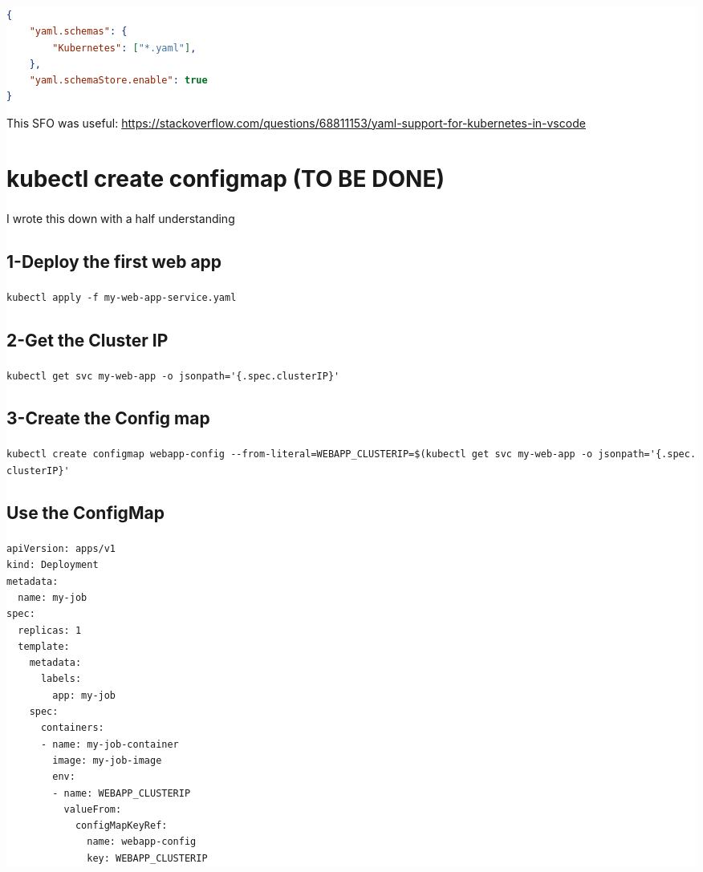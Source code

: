 
```json
{
    "yaml.schemas": {
        "Kubernetes": ["*.yaml"],
    },
    "yaml.schemaStore.enable": true
}
```

This SFO was useful:
https://stackoverflow.com/questions/68811153/yaml-support-for-kubernetes-in-vscode



# kubectl create configmap (TO BE DONE)

I wrote this down with a half understanding

## 1-Deploy the first web app

```
kubectl apply -f my-web-app-service.yaml
```

## 2-Get the Cluster IP

```
kubectl get svc my-web-app -o jsonpath='{.spec.clusterIP}'
```

## 3-Create the Config map

```
kubectl create configmap webapp-config --from-literal=WEBAPP_CLUSTERIP=$(kubectl get svc my-web-app -o jsonpath='{.spec.clusterIP}'
```

## Use the ConfigMap

```
apiVersion: apps/v1
kind: Deployment
metadata:
  name: my-job
spec:
  replicas: 1
  template:
    metadata:
      labels:
        app: my-job
    spec:
      containers:
      - name: my-job-container
        image: my-job-image
        env:
        - name: WEBAPP_CLUSTERIP
          valueFrom:
            configMapKeyRef:
              name: webapp-config
              key: WEBAPP_CLUSTERIP

```
